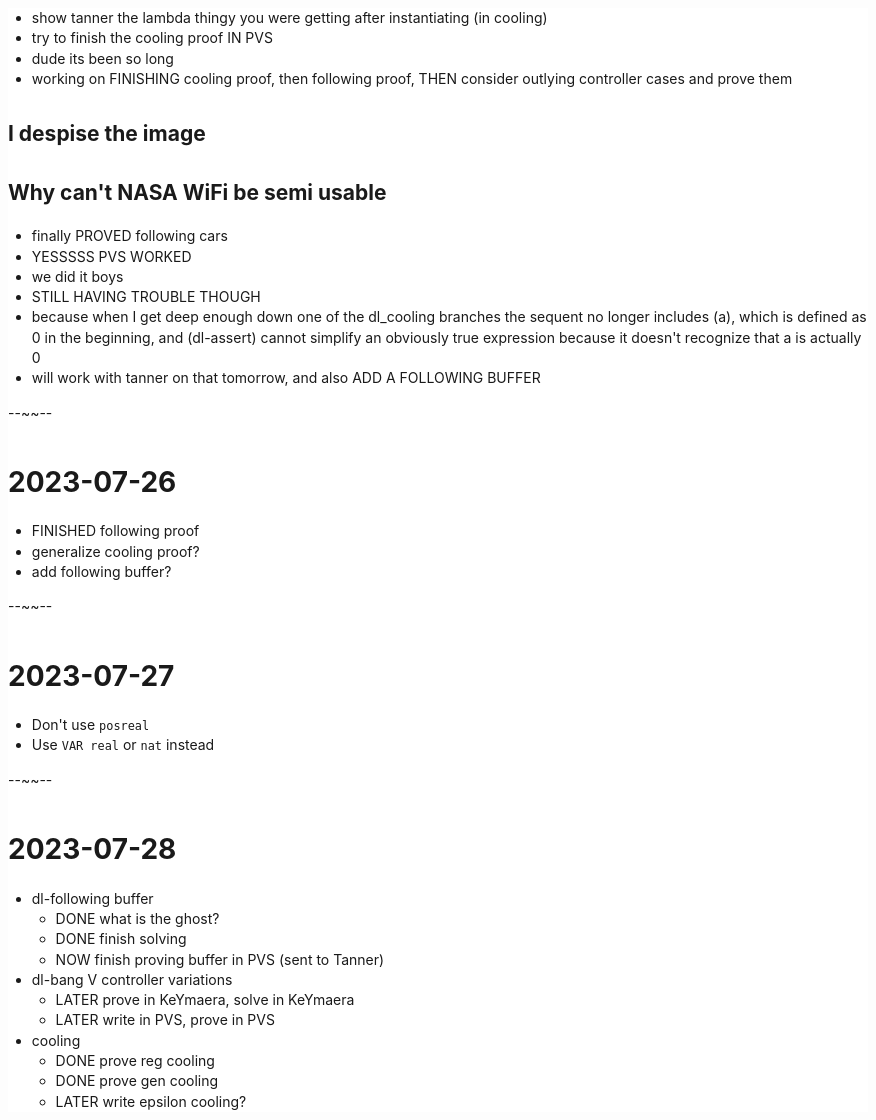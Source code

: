- show tanner the lambda thingy you were getting after instantiating (in cooling)
- try to finish the cooling proof IN PVS
- dude its been so long
- working on FINISHING cooling proof, then following proof, THEN consider
outlying controller cases and prove them

## I despise the image

## Why can't NASA WiFi be semi usable

- finally PROVED following cars
- YESSSSS PVS WORKED
- we did it boys
- STILL HAVING TROUBLE THOUGH
- because when I get deep enough down one of the dl_cooling branches the sequent
no longer includes (a), which is defined as 0 in the beginning, and (dl-assert)
cannot simplify an obviously true expression because it doesn't recognize that a
is actually 0
- will work with tanner on that tomorrow, and also ADD A FOLLOWING BUFFER

--~~--

# 2023-07-26

- FINISHED following proof
- generalize cooling proof?
- add following buffer?

--~~--

# 2023-07-27

- Don't use `posreal`
- Use `VAR real` or `nat` instead

--~~--

# 2023-07-28

- dl-following buffer
  - DONE what is the ghost?
  - DONE finish solving
  - NOW finish proving buffer in PVS (sent to Tanner)
- dl-bang V controller variations
  - LATER prove in KeYmaera, solve in KeYmaera
  - LATER write in PVS, prove in PVS
- cooling
  - DONE prove reg cooling
  - DONE prove gen cooling
  - LATER write epsilon cooling?
